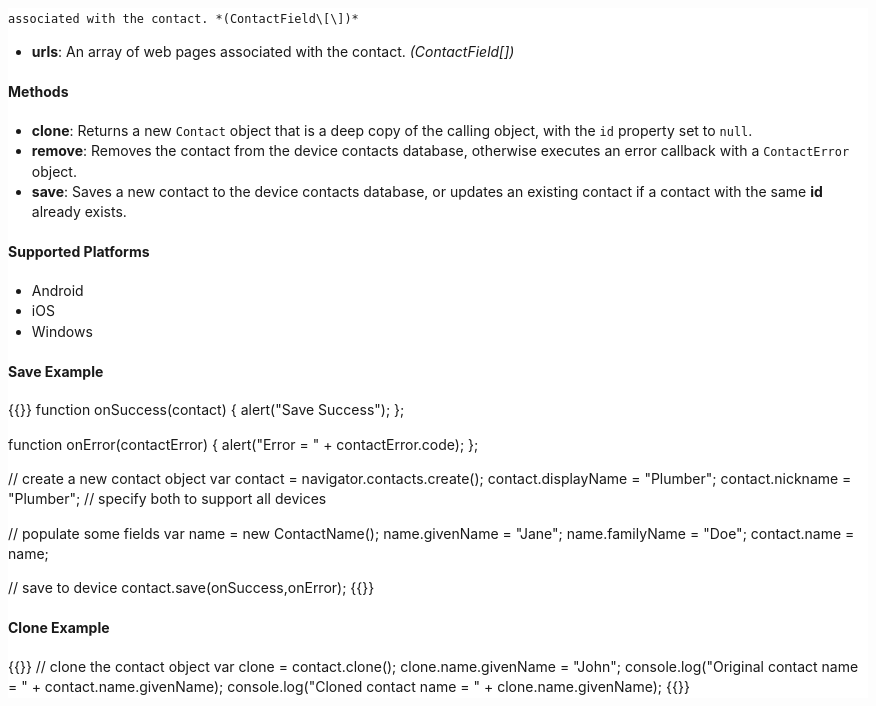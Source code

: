     associated with the contact. *(ContactField\[\])*
-   **urls**: An array of web pages associated with the contact.
    *(ContactField\[\])*

#### Methods

-   **clone**: Returns a new `Contact` object that is a deep copy of the
    calling object, with the `id` property set to `null`.
-   **remove**: Removes the contact from the device contacts database,
    otherwise executes an error callback with a `ContactError` object.
-   **save**: Saves a new contact to the device contacts database, or
    updates an existing contact if a contact with the same **id**
    already exists.

#### Supported Platforms

-   Android
-   iOS
-   Windows

#### Save Example

{{<highlight javascript>}}
function onSuccess(contact) {
    alert("Save Success");
};

function onError(contactError) {
    alert("Error = " + contactError.code);
};

// create a new contact object
var contact = navigator.contacts.create();
contact.displayName = "Plumber";
contact.nickname = "Plumber";            // specify both to support all devices

// populate some fields
var name = new ContactName();
name.givenName = "Jane";
name.familyName = "Doe";
contact.name = name;

// save to device
contact.save(onSuccess,onError);
{{</highlight>}}

#### Clone Example

{{<highlight javascript>}}
// clone the contact object
var clone = contact.clone();
clone.name.givenName = "John";
console.log("Original contact name = " + contact.name.givenName);
console.log("Cloned contact name = " + clone.name.givenName);
{{</highlight>}}
